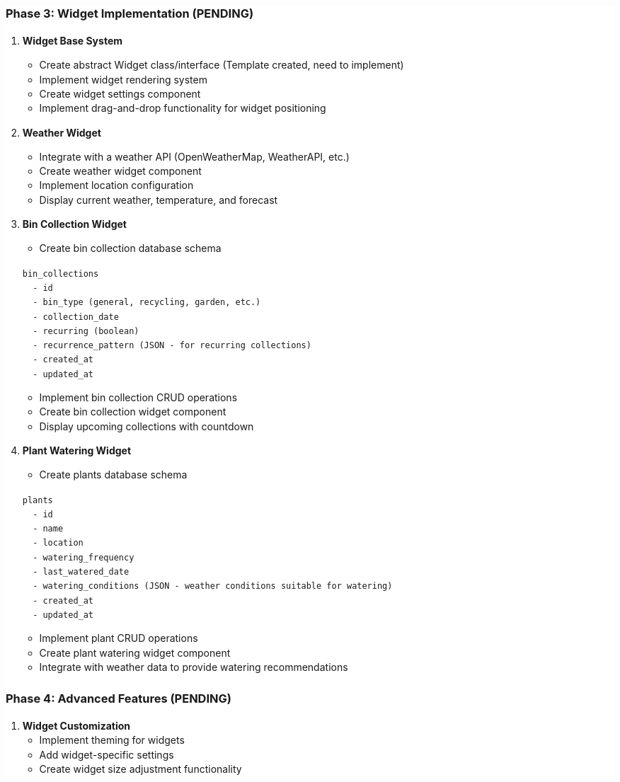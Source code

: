 ### Phase 3: Widget Implementation (PENDING)

1. **Widget Base System**
   - Create abstract Widget class/interface (Template created, need to implement)
   - Implement widget rendering system
   - Create widget settings component
   - Implement drag-and-drop functionality for widget positioning

2. **Weather Widget**
   - Integrate with a weather API (OpenWeatherMap, WeatherAPI, etc.)
   - Create weather widget component
   - Implement location configuration
   - Display current weather, temperature, and forecast

3. **Bin Collection Widget**
   - Create bin collection database schema
   ```
   bin_collections
     - id
     - bin_type (general, recycling, garden, etc.)
     - collection_date
     - recurring (boolean)
     - recurrence_pattern (JSON - for recurring collections)
     - created_at
     - updated_at
   ```
   - Implement bin collection CRUD operations
   - Create bin collection widget component
   - Display upcoming collections with countdown

4. **Plant Watering Widget**
   - Create plants database schema
   ```
   plants
     - id
     - name
     - location
     - watering_frequency
     - last_watered_date
     - watering_conditions (JSON - weather conditions suitable for watering)
     - created_at
     - updated_at
   ```
   - Implement plant CRUD operations
   - Create plant watering widget component
   - Integrate with weather data to provide watering recommendations

### Phase 4: Advanced Features (PENDING)

1. **Widget Customization**
   - Implement theming for widgets
   - Add widget-specific settings
   - Create widget size adjustment functionality
